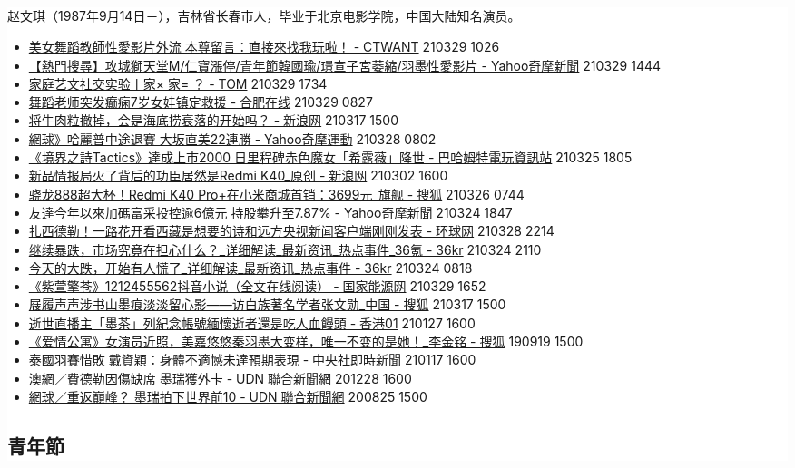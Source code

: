 赵文琪（1987年9月14日－），吉林省长春市人，毕业于北京电影学院，中国大陆知名演员。
- [美女舞蹈教師性愛影片外流 本尊留言：直接來找我玩啦！ - CTWANT](https://www.ctwant.com/article/109603 "美女舞蹈教師性愛影片外流 本尊留言：直接來找我玩啦！ - CTWANT") 210329 1026
- [【熱門搜尋】攻城獅天堂M/仁寶漲停/青年節韓國瑜/璟宣子宮萎縮/羽墨性愛影片 - Yahoo奇摩新聞](https://tw.news.yahoo.com/%E7%86%B1%E9%96%80%E6%90%9C%E5%B0%8B%E6%94%BB%E5%9F%8E%E7%8D%85%E5%A4%A9%E5%A0%82m%E4%BB%81%E5%AF%B6%E6%BC%B2%E5%81%9C%E9%9D%92%E5%B9%B4%E7%AF%80%E9%9F%93%E5%9C%8B%E7%91%9C%E7%92%9F%E5%AE%A3%E5%AD%90%E5%AE%AE%E8%90%8E%E7%B8%AE%E7%BE%BD%E5%A2%A8%E6%80%A7%E6%84%9B%E5%BD%B1%E7%89%87-064438012.html "【熱門搜尋】攻城獅天堂M/仁寶漲停/青年節韓國瑜/璟宣子宮萎縮/羽墨性愛影片 - Yahoo奇摩新聞") 210329 1444
- [家庭艺文社交实验丨家× 家= ？ - TOM](http://news.tom.com/202103/4378651922.html "家庭艺文社交实验丨家× 家= ？ - TOM") 210329 1734
- [舞蹈老师突发癫痫7岁女娃镇定救援 - 合肥在线](http://www.hf365.com/2021/0329/1344478.shtml "舞蹈老师突发癫痫7岁女娃镇定救援 - 合肥在线") 210329 0827
- [将牛肉粒撤掉，会是海底捞衰落的开始吗？ - 新浪网](https://finance.sina.com.cn/chanjing/gsnews/2021-03-17/doc-ikknscsi7164687.shtml "将牛肉粒撤掉，会是海底捞衰落的开始吗？ - 新浪网") 210317 1500
- [網球》哈麗普中途退賽 大坂直美22連勝 - Yahoo奇摩運動](https://tw.sports.yahoo.com/news/%E7%B6%B2%E7%90%83-%E5%93%88%E9%BA%97%E6%99%AE%E4%B8%AD%E9%80%94%E9%80%80%E8%B3%BD-%E5%A4%A7%E5%9D%82%E7%9B%B4%E7%BE%8E22%E9%80%A3%E5%8B%9D-000217200.html?bcmt=1 "網球》哈麗普中途退賽 大坂直美22連勝 - Yahoo奇摩運動") 210328 0802
- [《境界之詩Tactics》達成上市2000 日里程碑赤色魔女「希露薇」降世 - 巴哈姆特電玩資訊站](https://gnn.gamer.com.tw/detail.php?sn=212610 "《境界之詩Tactics》達成上市2000 日里程碑赤色魔女「希露薇」降世 - 巴哈姆特電玩資訊站") 210325 1805
- [新品情报局火了背后的功臣居然是Redmi K40_原创 - 新浪网](http://zhongce.sina.com.cn/article/view/81559 "新品情报局火了背后的功臣居然是Redmi K40_原创 - 新浪网") 210302 1600
- [骁龙888超大杯！Redmi K40 Pro+在小米商城首销：3699元_旗舰 - 搜狐](http://www.sohu.com/a/457385637_258768 "骁龙888超大杯！Redmi K40 Pro+在小米商城首销：3699元_旗舰 - 搜狐") 210326 0744
- [友達今年以來加碼富采投控逾6億元 持股攀升至7.87% - Yahoo奇摩新聞](https://tw.news.yahoo.com/%E5%8F%8B%E9%81%94%E4%BB%8A%E5%B9%B4%E4%BB%A5%E4%BE%86%E5%8A%A0%E7%A2%BC%E5%AF%8C%E9%87%87%E6%8A%95%E6%8E%A7%E9%80%BE6%E5%84%84%E5%85%83-%E6%8C%81%E8%82%A1%E6%94%80%E5%8D%87%E8%87%B37-87-104721447.html "友達今年以來加碼富采投控逾6億元 持股攀升至7.87% - Yahoo奇摩新聞") 210324 1847
- [扎西德勒！一路花开看西藏是想要的诗和远方央视新闻客户端刚刚发表 - 环球网](https://china.huanqiu.com/article/42VCSaAfH4k "扎西德勒！一路花开看西藏是想要的诗和远方央视新闻客户端刚刚发表 - 环球网") 210328 2214
- [继续暴跌，市场究竟在担心什么？_详细解读_最新资讯_热点事件_36氪 - 36kr](https://www.36kr.com/p/1152018886329736 "继续暴跌，市场究竟在担心什么？_详细解读_最新资讯_热点事件_36氪 - 36kr") 210324 2110
- [今天的大跌，开始有人慌了_详细解读_最新资讯_热点事件 - 36kr](https://www.36kr.com/p/1151306011936132 "今天的大跌，开始有人慌了_详细解读_最新资讯_热点事件 - 36kr") 210324 0818
- [《紫萱擎苍》1212455562抖音小说（全文在线阅读） - 国家能源网](http://www.cmen.cc/news/202103/34879.html "《紫萱擎苍》1212455562抖音小说（全文在线阅读） - 国家能源网") 210329 1652
- [屐履声声涉书山墨痕淡淡留心影——访白族著名学者张文勋_中国 - 搜狐](http://www.sohu.com/a/455981431_100121976 "屐履声声涉书山墨痕淡淡留心影——访白族著名学者张文勋_中国 - 搜狐") 210317 1500
- [逝世直播主「墨茶」列紀念帳號緬懷逝者還是吃人血饅頭 - 香港01](https://www.hk01.com/%E4%B8%AD%E5%9C%8B%E8%A7%80%E5%AF%9F/578898/%E5%85%A7%E5%9C%B0%E7%9B%B4%E6%92%AD%E4%B8%BB%E8%B2%A7%E7%97%85%E9%80%9D%E4%B8%96%E5%BE%8C-%E5%BF%BD%E7%84%B6%E7%88%86%E7%B4%85-%E5%90%84%E6%96%B9%E9%83%BD%E5%9C%A8-%E5%90%83%E4%BA%BA%E8%A1%80%E9%A5%85%E9%A0%AD-%E5%97%8E "逝世直播主「墨茶」列紀念帳號緬懷逝者還是吃人血饅頭 - 香港01") 210127 1600
- [《爱情公寓》女演员近照，美嘉悠悠秦羽墨大变样，唯一不变的是她！_李金铭 - 搜狐](http://www.sohu.com/a/341834737_99903196 "《爱情公寓》女演员近照，美嘉悠悠秦羽墨大变样，唯一不变的是她！_李金铭 - 搜狐") 190919 1500
- [泰國羽賽惜敗 戴資穎：身體不適憾未達預期表現 - 中央社即時新聞](https://www.cna.com.tw/news/firstnews/202101170180.aspx "泰國羽賽惜敗 戴資穎：身體不適憾未達預期表現 - 中央社即時新聞") 210117 1600
- [澳網／費德勒因傷缺席 墨瑞獲外卡 - UDN 聯合新聞網](https://udn.com/news/story/7005/5128578 "澳網／費德勒因傷缺席 墨瑞獲外卡 - UDN 聯合新聞網") 201228 1600
- [網球／重返巔峰？ 墨瑞拍下世界前10 - UDN 聯合新聞網](https://udn.com/news/story/7005/4809332 "網球／重返巔峰？ 墨瑞拍下世界前10 - UDN 聯合新聞網") 200825 1500

## 青年節
